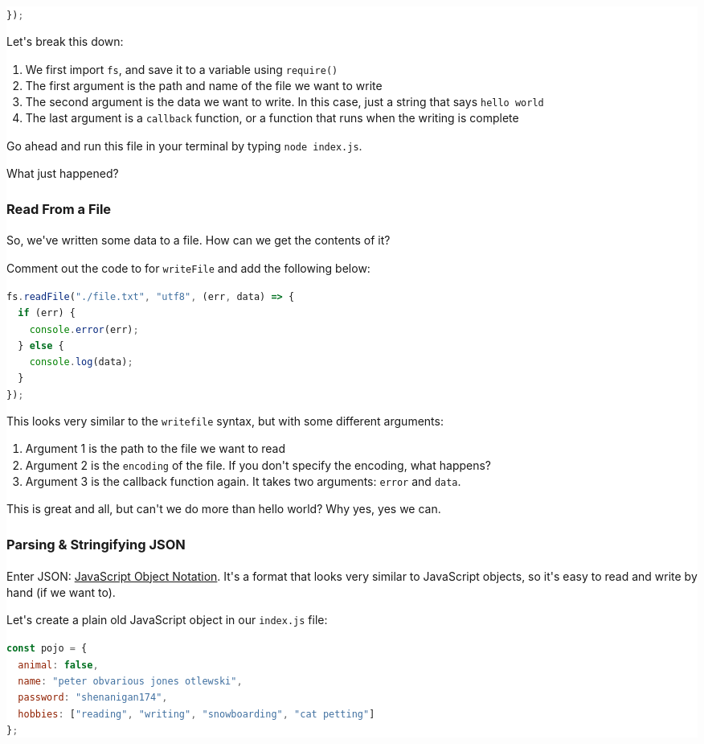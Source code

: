 ```js
});
```

Let's break this down:

1. We first import `fs`, and save it to a variable using `require()`
1. The first argument is the path and name of the file we want to write
1. The second argument is the data we want to write. In this case, just a string
   that says `hello world`
1. The last argument is a `callback` function, or a function that runs when the
   writing is complete

Go ahead and run this file in your terminal by typing `node index.js`.

What just happened?

### Read From a File

So, we've written some data to a file. How can we get the contents of it?

Comment out the code to for `writeFile` and add the following below:

```js
fs.readFile("./file.txt", "utf8", (err, data) => {
  if (err) {
    console.error(err);
  } else {
    console.log(data);
  }
});
```

This looks very similar to the `writefile` syntax, but with some different
arguments:

1. Argument 1 is the path to the file we want to read
1. Argument 2 is the `encoding` of the file. If you don't specify the encoding,
   what happens?
1. Argument 3 is the callback function again. It takes two arguments: `error`
   and `data`.

This is great and all, but can't we do more than hello world? Why yes, yes we
can.

### Parsing & Stringifying JSON

Enter JSON: [JavaScript Object Notation](https://en.wikipedia.org/wiki/JSON).
It's a format that looks very similar to JavaScript objects, so it's easy to
read and write by hand (if we want to).

Let's create a plain old JavaScript object in our `index.js` file:

```js
const pojo = {
  animal: false,
  name: "peter obvarious jones otlewski",
  password: "shenanigan174",
  hobbies: ["reading", "writing", "snowboarding", "cat petting"]
};
```
